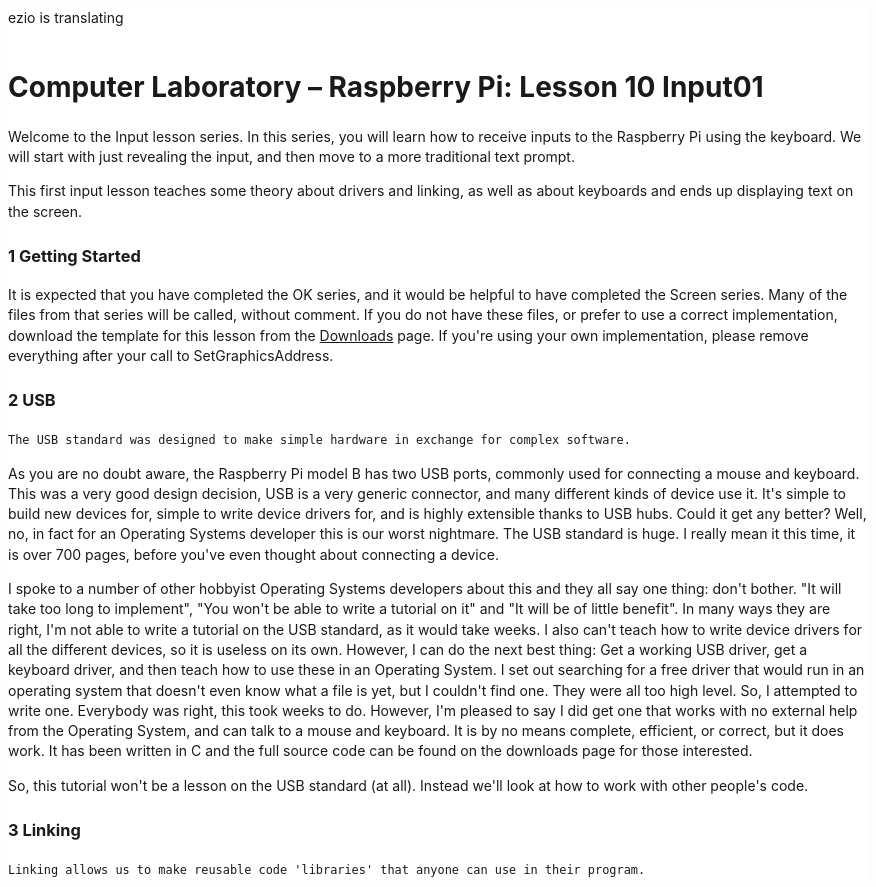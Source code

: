 [#]: collector: (lujun9972)
[#]: translator: (ezio )
[#]: reviewer: ( )
[#]: publisher: ( )
[#]: url: ( )
[#]: subject: (Computer Laboratory – Raspberry Pi: Lesson 10 Input01)
[#]: via: (https://www.cl.cam.ac.uk/projects/raspberrypi/tutorials/os/input01.html)
[#]: author: (Alex Chadwick https://www.cl.cam.ac.uk)

ezio is translating

Computer Laboratory – Raspberry Pi: Lesson 10 Input01
======

Welcome to the Input lesson series. In this series, you will learn how to receive inputs to the Raspberry Pi using the keyboard. We will start with just revealing the input, and then move to a more traditional text prompt.

This first input lesson teaches some theory about drivers and linking, as well as about keyboards and ends up displaying text on the screen.

### 1 Getting Started

It is expected that you have completed the OK series, and it would be helpful to have completed the Screen series. Many of the files from that series will be called, without comment. If you do not have these files, or prefer to use a correct implementation, download the template for this lesson from the [Downloads][1] page. If you're using your own implementation, please remove everything after your call to SetGraphicsAddress.

### 2 USB

```
The USB standard was designed to make simple hardware in exchange for complex software.
```

As you are no doubt aware, the Raspberry Pi model B has two USB ports, commonly used for connecting a mouse and keyboard. This was a very good design decision, USB is a very generic connector, and many different kinds of device use it. It's simple to build new devices for, simple to write device drivers for, and is highly extensible thanks to USB hubs. Could it get any better? Well, no, in fact for an Operating Systems developer this is our worst nightmare. The USB standard is huge. I really mean it this time, it is over 700 pages, before you've even thought about connecting a device.

I spoke to a number of other hobbyist Operating Systems developers about this and they all say one thing: don't bother. "It will take too long to implement", "You won't be able to write a tutorial on it" and "It will be of little benefit". In many ways they are right, I'm not able to write a tutorial on the USB standard, as it would take weeks. I also can't teach how to write device drivers for all the different devices, so it is useless on its own. However, I can do the next best thing: Get a working USB driver, get a keyboard driver, and then teach how to use these in an Operating System. I set out searching for a free driver that would run in an operating system that doesn't even know what a file is yet, but I couldn't find one. They were all too high level. So, I attempted to write one. Everybody was right, this took weeks to do. However, I'm pleased to say I did get one that works with no external help from the Operating System, and can talk to a mouse and keyboard. It is by no means complete, efficient, or correct, but it does work. It has been written in C and the full source code can be found on the downloads page for those interested.

So, this tutorial won't be a lesson on the USB standard (at all). Instead we'll look at how to work with other people's code.

### 3 Linking

```
Linking allows us to make reusable code 'libraries' that anyone can use in their program.
```


[a]: https://www.cl.cam.ac.uk
[b]: https://github.com/lujun9972
[1]: https://www.cl.cam.ac.uk/projects/raspberrypi/tutorials/os/downloads.html
[2]: https://www.cl.cam.ac.uk/projects/raspberrypi/tutorials/os/downloads/hut1_12v2.pdf
[3]: https://www.cl.cam.ac.uk/projects/raspberrypi/tutorials/os/input02.html